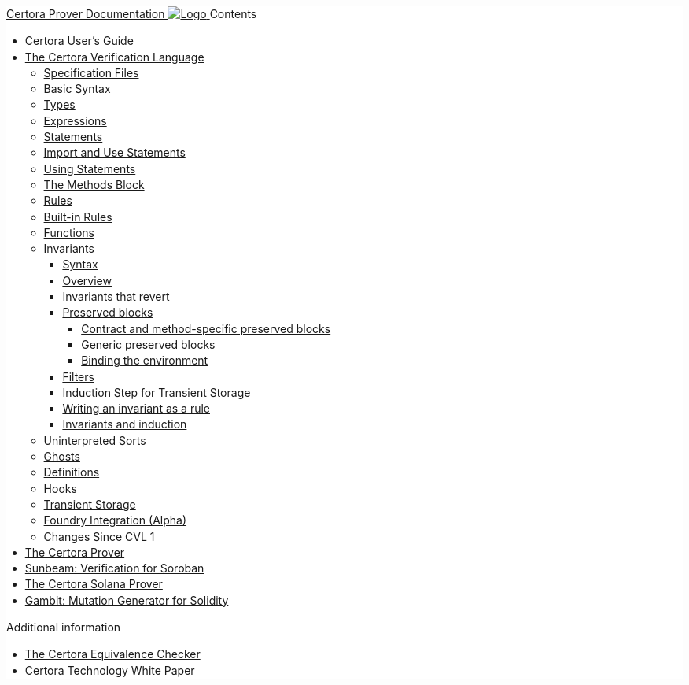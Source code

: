 [ Certora Prover Documentation ![Logo](https://docs.certora.com/en/latest/_static/Certora_Logo_Black.svg) ](https://docs.certora.com/en/latest/index.html)
Contents
  * [Certora User’s Guide](https://docs.certora.com/en/latest/docs/user-guide/index.html)
  * [The Certora Verification Language](https://docs.certora.com/en/latest/docs/cvl/index.html)
    * [Specification Files](https://docs.certora.com/en/latest/docs/cvl/overview.html)
    * [Basic Syntax](https://docs.certora.com/en/latest/docs/cvl/basics.html)
    * [Types](https://docs.certora.com/en/latest/docs/cvl/types.html)
    * [Expressions](https://docs.certora.com/en/latest/docs/cvl/expr.html)
    * [Statements](https://docs.certora.com/en/latest/docs/cvl/statements.html)
    * [Import and Use Statements](https://docs.certora.com/en/latest/docs/cvl/imports.html)
    * [Using Statements](https://docs.certora.com/en/latest/docs/cvl/using.html)
    * [The Methods Block](https://docs.certora.com/en/latest/docs/cvl/methods.html)
    * [Rules](https://docs.certora.com/en/latest/docs/cvl/rules.html)
    * [Built-in Rules](https://docs.certora.com/en/latest/docs/cvl/builtin.html)
    * [Functions](https://docs.certora.com/en/latest/docs/cvl/functions.html)
    * [Invariants](https://docs.certora.com/en/latest/docs/cvl/invariants.html)
      * [Syntax](https://docs.certora.com/en/latest/docs/cvl/invariants.html#syntax)
      * [Overview](https://docs.certora.com/en/latest/docs/cvl/invariants.html#overview)
      * [Invariants that revert](https://docs.certora.com/en/latest/docs/cvl/invariants.html#invariants-that-revert)
      * [Preserved blocks](https://docs.certora.com/en/latest/docs/cvl/invariants.html#preserved-blocks)
        * [Contract and method-specific preserved blocks](https://docs.certora.com/en/latest/docs/cvl/invariants.html#contract-and-method-specific-preserved-blocks)
        * [Generic preserved blocks](https://docs.certora.com/en/latest/docs/cvl/invariants.html#generic-preserved-blocks)
        * [Binding the environment](https://docs.certora.com/en/latest/docs/cvl/invariants.html#binding-the-environment)
      * [Filters](https://docs.certora.com/en/latest/docs/cvl/invariants.html#filters)
      * [Induction Step for Transient Storage](https://docs.certora.com/en/latest/docs/cvl/invariants.html#induction-step-for-transient-storage)
      * [Writing an invariant as a rule](https://docs.certora.com/en/latest/docs/cvl/invariants.html#writing-an-invariant-as-a-rule)
      * [Invariants and induction](https://docs.certora.com/en/latest/docs/cvl/invariants.html#invariants-and-induction)
    * [Uninterpreted Sorts](https://docs.certora.com/en/latest/docs/cvl/sorts.html)
    * [Ghosts](https://docs.certora.com/en/latest/docs/cvl/ghosts.html)
    * [Definitions](https://docs.certora.com/en/latest/docs/cvl/defs.html)
    * [Hooks](https://docs.certora.com/en/latest/docs/cvl/hooks.html)
    * [Transient Storage](https://docs.certora.com/en/latest/docs/cvl/transient.html)
    * [Foundry Integration (Alpha)](https://docs.certora.com/en/latest/docs/cvl/foundry-integration.html)
    * [Changes Since CVL 1](https://docs.certora.com/en/latest/docs/cvl/index.html#changes-since-cvl-1)
  * [The Certora Prover](https://docs.certora.com/en/latest/docs/prover/index.html)
  * [Sunbeam: Verification for Soroban](https://docs.certora.com/en/latest/docs/sunbeam/index.html)
  * [The Certora Solana Prover](https://docs.certora.com/en/latest/docs/solana/index.html)
  * [Gambit: Mutation Generator for Solidity](https://docs.certora.com/en/latest/docs/gambit/index.html)


Additional information
  * [The Certora Equivalence Checker](https://docs.certora.com/en/latest/docs/equiv-check/index.html)
  * [Certora Technology White Paper](https://docs.certora.com/en/latest/docs/whitepaper/index.html)
